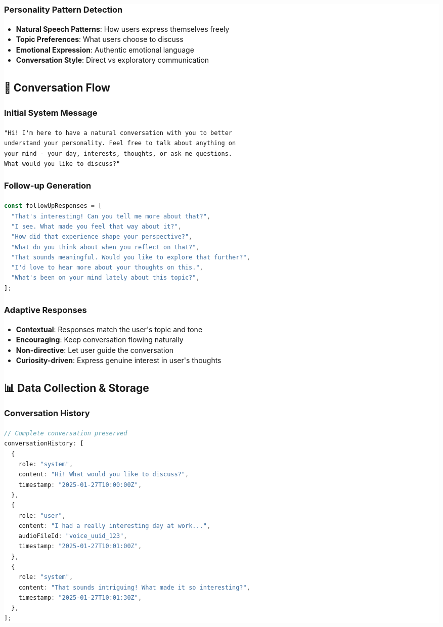 ### Personality Pattern Detection

- **Natural Speech Patterns**: How users express themselves freely
- **Topic Preferences**: What users choose to discuss
- **Emotional Expression**: Authentic emotional language
- **Conversation Style**: Direct vs exploratory communication

## 🔄 Conversation Flow

### Initial System Message

```
"Hi! I'm here to have a natural conversation with you to better
understand your personality. Feel free to talk about anything on
your mind - your day, interests, thoughts, or ask me questions.
What would you like to discuss?"
```

### Follow-up Generation

```typescript
const followUpResponses = [
  "That's interesting! Can you tell me more about that?",
  "I see. What made you feel that way about it?",
  "How did that experience shape your perspective?",
  "What do you think about when you reflect on that?",
  "That sounds meaningful. Would you like to explore that further?",
  "I'd love to hear more about your thoughts on this.",
  "What's been on your mind lately about this topic?",
];
```

### Adaptive Responses

- **Contextual**: Responses match the user's topic and tone
- **Encouraging**: Keep conversation flowing naturally
- **Non-directive**: Let user guide the conversation
- **Curiosity-driven**: Express genuine interest in user's thoughts

## 📊 Data Collection & Storage

### Conversation History

```typescript
// Complete conversation preserved
conversationHistory: [
  {
    role: "system",
    content: "Hi! What would you like to discuss?",
    timestamp: "2025-01-27T10:00:00Z",
  },
  {
    role: "user",
    content: "I had a really interesting day at work...",
    audioFileId: "voice_uuid_123",
    timestamp: "2025-01-27T10:01:00Z",
  },
  {
    role: "system",
    content: "That sounds intriguing! What made it so interesting?",
    timestamp: "2025-01-27T10:01:30Z",
  },
];
```